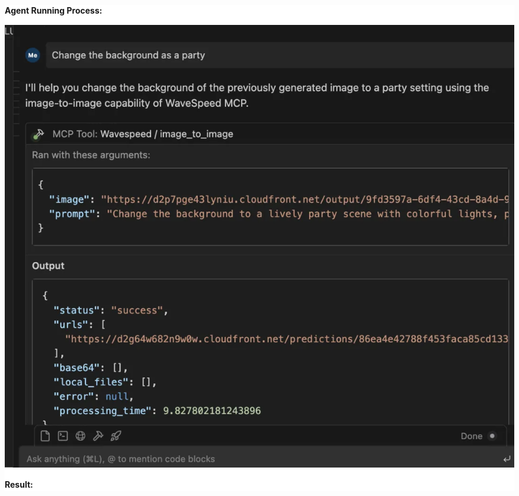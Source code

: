 **Agent Running Process:**

![Background Change Process](./asset/1748830906358464130_Xljgeb6R.webp)

**Result:**
